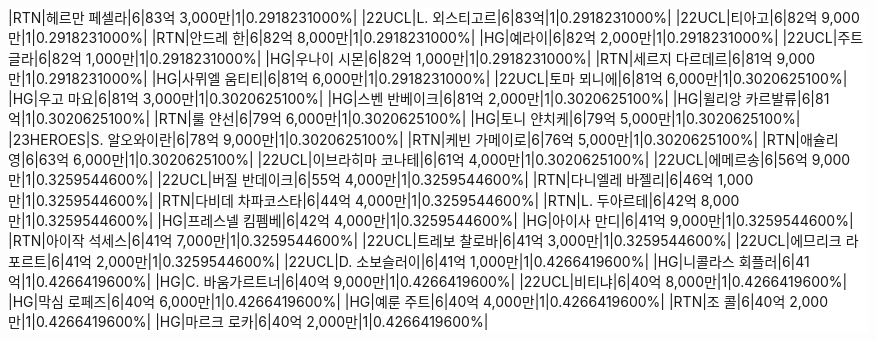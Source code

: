 |RTN|헤르만 페셀라|6|83억 3,000만|1|0.2918231000%|
|22UCL|L. 외스티고르|6|83억|1|0.2918231000%|
|22UCL|티아고|6|82억 9,000만|1|0.2918231000%|
|RTN|안드레 한|6|82억 8,000만|1|0.2918231000%|
|HG|예라이|6|82억 2,000만|1|0.2918231000%|
|22UCL|주트글라|6|82억 1,000만|1|0.2918231000%|
|HG|우나이 시몬|6|82억 1,000만|1|0.2918231000%|
|RTN|세르지 다르데르|6|81억 9,000만|1|0.2918231000%|
|HG|사뮈엘 움티티|6|81억 6,000만|1|0.2918231000%|
|22UCL|토마 뫼니에|6|81억 6,000만|1|0.3020625100%|
|HG|우고 마요|6|81억 3,000만|1|0.3020625100%|
|HG|스벤 반베이크|6|81억 2,000만|1|0.3020625100%|
|HG|윌리앙 카르발류|6|81억|1|0.3020625100%|
|RTN|룰 얀선|6|79억 6,000만|1|0.3020625100%|
|HG|토니 얀치케|6|79억 5,000만|1|0.3020625100%|
|23HEROES|S. 알오와이란|6|78억 9,000만|1|0.3020625100%|
|RTN|케빈 가메이로|6|76억 5,000만|1|0.3020625100%|
|RTN|애슐리 영|6|63억 6,000만|1|0.3020625100%|
|22UCL|이브라히마 코나테|6|61억 4,000만|1|0.3020625100%|
|22UCL|에메르송|6|56억 9,000만|1|0.3259544600%|
|22UCL|버질 반데이크|6|55억 4,000만|1|0.3259544600%|
|RTN|다니엘레 바젤리|6|46억 1,000만|1|0.3259544600%|
|RTN|다비데 차파코스타|6|44억 4,000만|1|0.3259544600%|
|RTN|L. 두아르테|6|42억 8,000만|1|0.3259544600%|
|HG|프레스넬 킴펨베|6|42억 4,000만|1|0.3259544600%|
|HG|아이사 만디|6|41억 9,000만|1|0.3259544600%|
|RTN|아이작 석세스|6|41억 7,000만|1|0.3259544600%|
|22UCL|트레보 찰로바|6|41억 3,000만|1|0.3259544600%|
|22UCL|에므리크 라포르트|6|41억 2,000만|1|0.3259544600%|
|22UCL|D. 소보슬러이|6|41억 1,000만|1|0.4266419600%|
|HG|니콜라스 회플러|6|41억|1|0.4266419600%|
|HG|C. 바움가르트너|6|40억 9,000만|1|0.4266419600%|
|22UCL|비티냐|6|40억 8,000만|1|0.4266419600%|
|HG|막심 로페즈|6|40억 6,000만|1|0.4266419600%|
|HG|예룬 주트|6|40억 4,000만|1|0.4266419600%|
|RTN|조 콜|6|40억 2,000만|1|0.4266419600%|
|HG|마르크 로카|6|40억 2,000만|1|0.4266419600%|